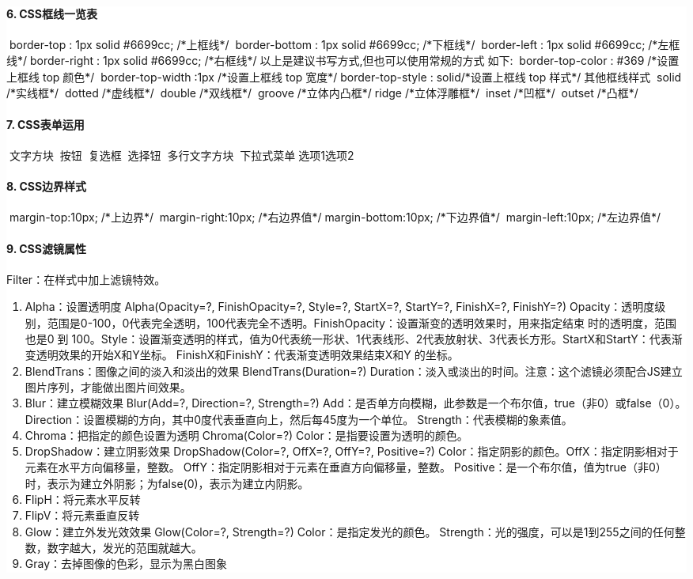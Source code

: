 

#### 6. CSS框线一览表

​	border-top : 1px solid #6699cc; /\*上框线\*/
​	border-bottom : 1px solid #6699cc; /\*下框线\*/
​	border-left : 1px solid #6699cc; /\*左框线\*/ 
​	border-right : 1px solid #6699cc; /\*右框线\*/
以上是建议书写方式,但也可以使用常规的方式 如下:
​	border-top-color : #369 /\*设置上框线 top 颜色\*/
​	border-top-width :1px /\*设置上框线 top 宽度\*/
​	border-top-style : solid/\*设置上框线 top 样式\*/
其他框线样式
​	solid /\*实线框\*/
​	dotted /\*虚线框\*/
​	double /\*双线框\*/
​	groove /\*立体内凸框\*/
​	ridge /\*立体浮雕框\*/
​	inset /\*凹框\*/
​	outset /\*凸框\*/



#### 7. CSS表单运用

​	文字方块 
​	按钮 
​	复选框 
​	选择钮 
​	多行文字方块 
​	下拉式菜单 选项1选项2



#### 8. CSS边界样式

​	margin-top:10px; /\*上边界\*/
​	margin-right:10px; /\*右边界值\*/
​	margin-bottom:10px; /\*下边界值\*/
​	margin-left:10px; /\*左边界值\*/



#### 9. CSS滤镜属性

Filter：在样式中加上滤镜特效。

1. Alpha：设置透明度
   Alpha(Opacity=?, FinishOpacity=?, Style=?, StartX=?, StartY=?, FinishX=?, FinishY=?) 
   Opacity：透明度级别，范围是0-100，0代表完全透明，100代表完全不透明。FinishOpacity：设置渐变的透明效果时，用来指定结束	时的透明度，范围也是0 到 100。Style：设置渐变透明的样式，值为0代表统一形状、1代表线形、2代表放射状、3代表长方形。StartX和StartY：代表渐变透明效果的开始X和Y坐标。 FinishX和FinishY：代表渐变透明效果结束X和Y 的坐标。 
2. BlendTrans：图像之间的淡入和淡出的效果 
   BlendTrans(Duration=?) Duration：淡入或淡出的时间。注意：这个滤镜必须配合JS建立图片序列，才能做出图片间效果。
3. Blur：建立模糊效果 
   Blur(Add=?, Direction=?, Strength=?) Add：是否单方向模糊，此参数是一个布尔值，true（非0）或false（0）。 Direction：设置模糊的方向，其中0度代表垂直向上，然后每45度为一个单位。 Strength：代表模糊的象素值。 
4. Chroma：把指定的颜色设置为透明
   Chroma(Color=?) Color：是指要设置为透明的颜色。
5. DropShadow：建立阴影效果 
   DropShadow(Color=?, OffX=?, OffY=?, Positive=?) Color：指定阴影的颜色。OffX：指定阴影相对于元素在水平方向偏移量，整数。 OffY：指定阴影相对于元素在垂直方向偏移量，整数。 Positive：是一个布尔值，值为true（非0）时，表示为建立外阴影；为false(0)，表示为建立内阴影。 
6. FlipH：将元素水平反转 
7. FlipV：将元素垂直反转 
8. Glow：建立外发光效效果 
   Glow(Color=?, Strength=?) 
   Color：是指定发光的颜色。 
   Strength：光的强度，可以是1到255之间的任何整数，数字越大，发光的范围就越大。
9. Gray：去掉图像的色彩，显示为黑白图象 